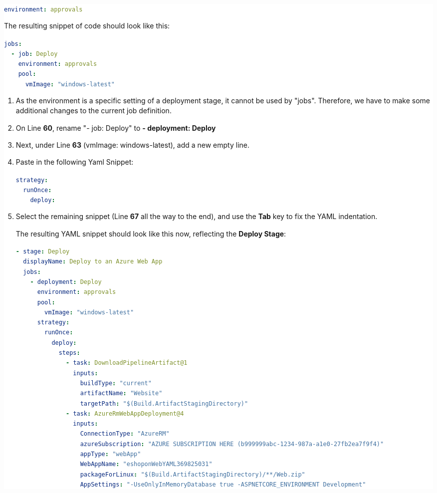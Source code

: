    ```yaml
   environment: approvals
   ```

   The resulting snippet of code should look like this:

   ```yaml
   jobs:
     - job: Deploy
       environment: approvals
       pool:
         vmImage: "windows-latest"
   ```

1. As the environment is a specific setting of a deployment stage, it cannot be used by "jobs". Therefore, we have to make some additional changes to the current job definition.
1. On Line **60**, rename "- job: Deploy" to **- deployment: Deploy**
1. Next, under Line **63** (vmImage: windows-latest), add a new empty line.
1. Paste in the following Yaml Snippet:

   ```yaml
   strategy:
     runOnce:
       deploy:
   ```

1. Select the remaining snippet (Line **67** all the way to the end), and use the **Tab** key to fix the YAML indentation.

   The resulting YAML snippet should look like this now, reflecting the **Deploy Stage**:

   ```yaml
   - stage: Deploy
     displayName: Deploy to an Azure Web App
     jobs:
       - deployment: Deploy
         environment: approvals
         pool:
           vmImage: "windows-latest"
         strategy:
           runOnce:
             deploy:
               steps:
                 - task: DownloadPipelineArtifact@1
                   inputs:
                     buildType: "current"
                     artifactName: "Website"
                     targetPath: "$(Build.ArtifactStagingDirectory)"
                 - task: AzureRmWebAppDeployment@4
                   inputs:
                     ConnectionType: "AzureRM"
                     azureSubscription: "AZURE SUBSCRIPTION HERE (b999999abc-1234-987a-a1e0-27fb2ea7f9f4)"
                     appType: "webApp"
                     WebAppName: "eshoponWebYAML369825031"
                     packageForLinux: "$(Build.ArtifactStagingDirectory)/**/Web.zip"
                     AppSettings: "-UseOnlyInMemoryDatabase true -ASPNETCORE_ENVIRONMENT Development"
   ```
